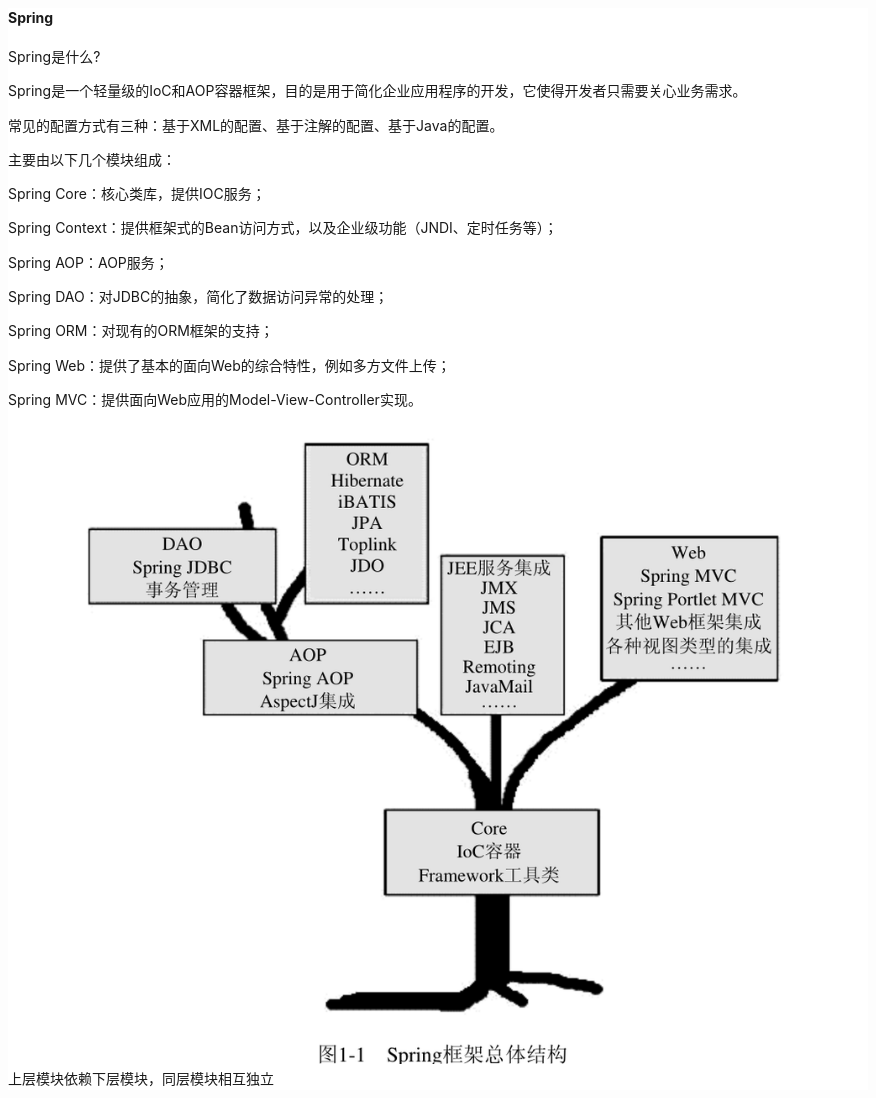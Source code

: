 #### Spring

Spring是什么?

Spring是一个轻量级的IoC和AOP容器框架，目的是用于简化企业应用程序的开发，它使得开发者只需要关心业务需求。

常见的配置方式有三种：基于XML的配置、基于注解的配置、基于Java的配置。

主要由以下几个模块组成：

Spring Core：核心类库，提供IOC服务；

Spring Context：提供框架式的Bean访问方式，以及企业级功能（JNDI、定时任务等）；

Spring AOP：AOP服务；

Spring DAO：对JDBC的抽象，简化了数据访问异常的处理；

Spring ORM：对现有的ORM框架的支持；

Spring Web：提供了基本的面向Web的综合特性，例如多方文件上传；

Spring MVC：提供面向Web应用的Model-View-Controller实现。



![](SpringLifeTree.png)上层模块依赖下层模块，同层模块相互独立
